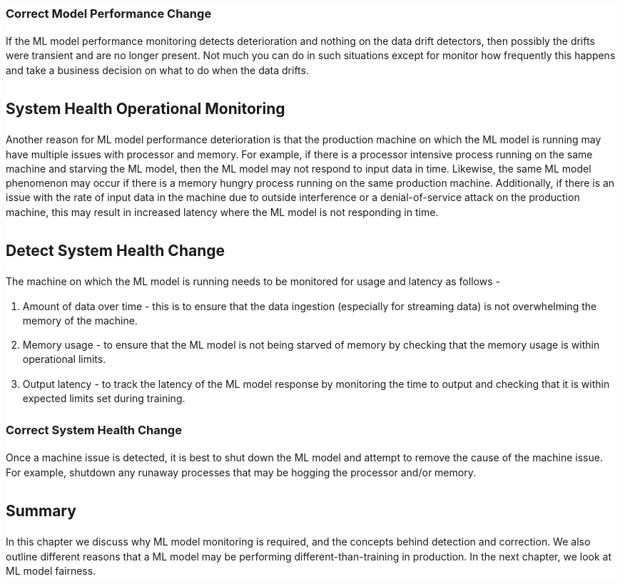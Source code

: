 </center>


###  Correct Model Performance Change


If the ML model performance monitoring detects deterioration and nothing on the data drift detectors, then possibly the drifts were transient and are no longer present. Not much you can do in such situations except for monitor how frequently this happens and take a business decision on what to do when the data drifts.


##  System Health Operational Monitoring


Another reason for ML model performance deterioration is that the production machine on which the ML model is running may have multiple issues with processor and memory. For example, if there is a processor intensive process running on the same machine and starving the ML model, then the ML model may not respond to input data in time. Likewise, the same ML model phenomenon may occur if there is a memory hungry process running on the same production machine. Additionally, if there is an issue with the rate of input data in the machine due to outside interference or a denial-of-service attack on the production machine, this may result in increased latency where the ML model is not responding in time.


##  Detect System Health Change


The machine on which the ML model is running needs to be monitored for usage and latency as follows -

1.   Amount of data over time - this is to ensure that the data ingestion (especially for streaming data) is not overwhelming the memory of the machine.


1.   Memory usage - to ensure that the ML model is not being starved of memory by checking that the memory usage is within operational limits.


1.   Output latency - to track the latency of the ML model response by monitoring the time to output and checking that it is within expected limits set during training.


###  Correct System Health Change


Once a machine issue is detected, it is best to shut down the ML model and attempt to remove the cause of the machine issue. For example, shutdown any runaway processes that may be hogging the processor and/or memory.


## Summary


In this chapter we discuss why ML model monitoring is required, and the concepts behind detection and correction. We also outline different reasons that a ML model may be performing different-than-training in production. In the next chapter, we look at ML model fairness.

